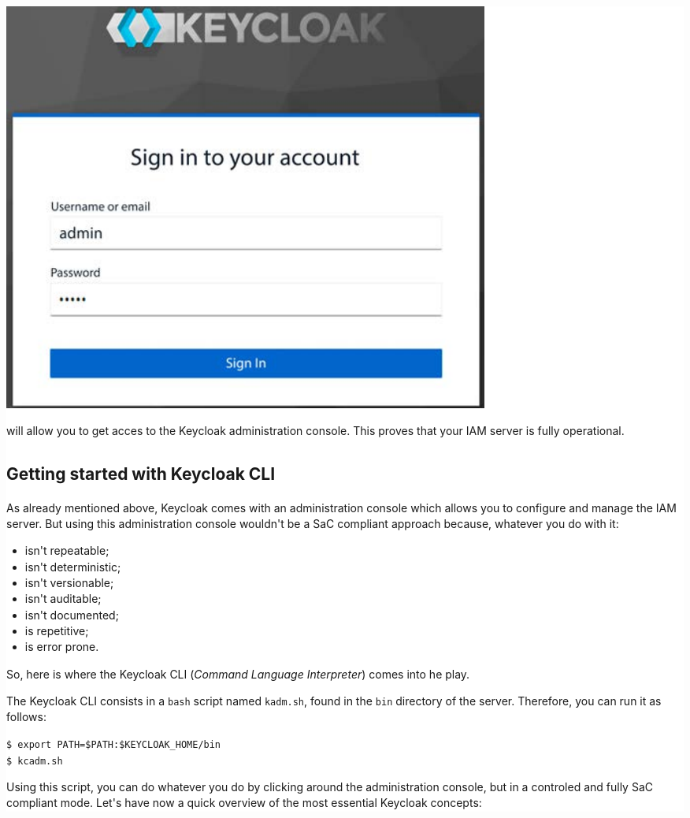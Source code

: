 ![Keycloak logging](keycloak1.png)

will allow you to get acces to the Keycloak 
administration console. This proves that your IAM server is fully operational.

## Getting started with Keycloak CLI

As already mentioned above, Keycloak comes with an administration console which
allows you to configure and manage the IAM server. But using this administration 
console wouldn't be a SaC compliant approach because, whatever you do with it:

  - isn't repeatable;
  - isn't deterministic;
  - isn't versionable;
  - isn't auditable;
  - isn't documented;
  - is repetitive;
  - is error prone.

So, here is where the Keycloak CLI (*Command Language Interpreter*) comes into he play.

The Keycloak CLI consists in a `bash` script named `kadm.sh`, found in the `bin`
directory of the server. Therefore, you can run it as follows:

    $ export PATH=$PATH:$KEYCLOAK_HOME/bin
    $ kcadm.sh

Using this script, you can do whatever you do by clicking around the administration
console, but in a controled and fully SaC compliant mode. Let's have now a quick 
overview of the most essential Keycloak concepts:
